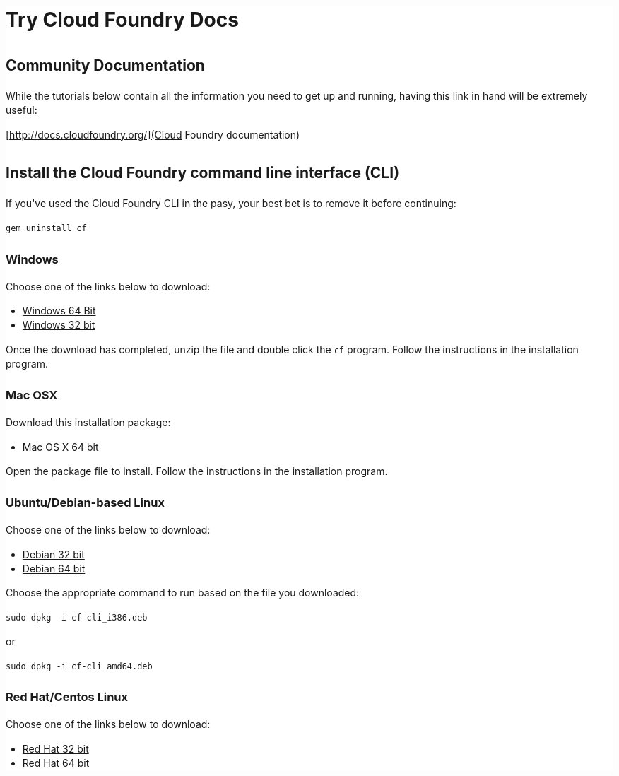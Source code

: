 # Try Cloud Foundry Docs

## Community Documentation

While the tutorials below contain all the information you need to get up and running, having this link in hand will be extremely useful:

[http://docs.cloudfoundry.org/](Cloud Foundry documentation)


## Install the Cloud Foundry command line interface (CLI)

If you've used the Cloud Foundry CLI in the pasy, your best bet is to remove it before continuing:

	gem uninstall cf

### Windows

Choose one of the links below to download:

- [Windows 64 Bit](https://s3.amazonaws.com/go-cli/releases/v6.1.2/installer-windows-amd64.zip)
- [Windows 32 bit](https://s3.amazonaws.com/go-cli/releases/v6.1.2/installer-windows-386.zip)

Once the download has completed, unzip the file and double click the `cf` program. Follow the instructions in the installation program.

### Mac OSX

Download this installation package:

- [Mac OS X 64 bit](https://s3.amazonaws.com/go-cli/releases/v6.1.2/installer-osx-amd64.pkg)

Open the package file to install. Follow the instructions in the installation program.

### Ubuntu/Debian-based Linux

Choose one of the links below to download:

- [Debian 32 bit](https://s3.amazonaws.com/go-cli/releases/v6.1.2/cf-cli_i386.deb)
- [Debian 64 bit](https://s3.amazonaws.com/go-cli/releases/v6.1.2/cf-cli_amd64.deb)

Choose the appropriate command to run based on the file you downloaded:

	sudo dpkg -i cf-cli_i386.deb

or

	sudo dpkg -i cf-cli_amd64.deb


### Red Hat/Centos Linux

Choose one of the links below to download:

- [Red Hat 32 bit](https://s3.amazonaws.com/go-cli/releases/v6.1.2/cf-cli_i386.rpm)
- [Red Hat 64 bit](https://s3.amazonaws.com/go-cli/releases/v6.1.2/cf-cli_amd64.rpm)
